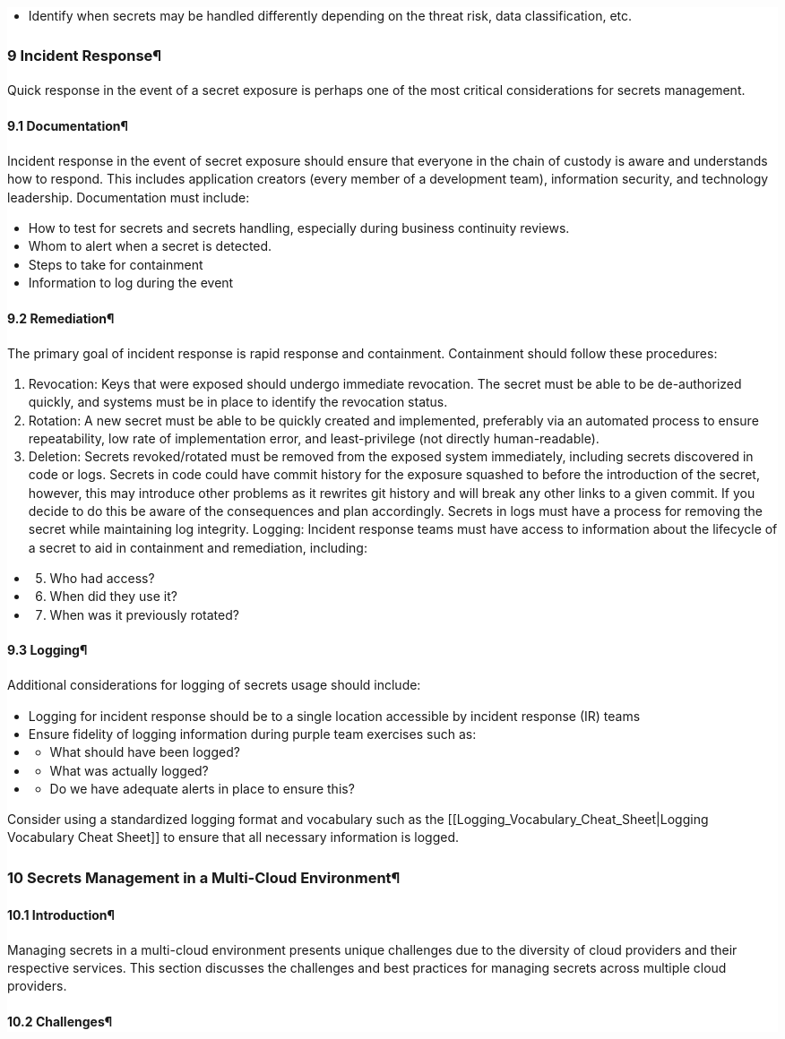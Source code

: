 - Identify when secrets may be handled differently depending on the threat risk, data classification, etc.

### 9 Incident Response¶
Quick response in the event of a secret exposure is perhaps one of the most critical considerations for secrets management.
#### 9.1 Documentation¶
Incident response in the event of secret exposure should ensure that everyone in the chain of custody is aware and understands how to respond. This includes application creators (every member of a development team), information security, and technology leadership.
Documentation must include:

- How to test for secrets and secrets handling, especially during business continuity reviews.
- Whom to alert when a secret is detected.
- Steps to take for containment
- Information to log during the event

#### 9.2 Remediation¶
The primary goal of incident response is rapid response and containment.
Containment should follow these procedures:

1. Revocation: Keys that were exposed should undergo immediate revocation. The secret must be able to be de-authorized quickly, and systems must be in place to identify the revocation status.
2. Rotation: A new secret must be able to be quickly created and implemented, preferably via an automated process to ensure repeatability, low rate of implementation error, and least-privilege (not directly human-readable).
3. Deletion: Secrets revoked/rotated must be removed from the exposed system immediately, including secrets discovered in code or logs. Secrets in code could have commit history for the exposure squashed to before the introduction of the secret, however, this may introduce other problems as it rewrites git history and will break any other links to a given commit. If you decide to do this be aware of the consequences and plan accordingly. Secrets in logs must have a process for removing the secret while maintaining log integrity.
Logging: Incident response teams must have access to information about the lifecycle of a secret to aid in containment and remediation, including:
- 5. Who had access?
- 6. When did they use it?
- 7. When was it previously rotated?

#### 9.3 Logging¶
Additional considerations for logging of secrets usage should include:

- Logging for incident response should be to a single location accessible by incident response (IR) teams
- Ensure fidelity of logging information during purple team exercises such as:
- - What should have been logged?
- - What was actually logged?
- - Do we have adequate alerts in place to ensure this?

Consider using a standardized logging format and vocabulary such as the [[Logging_Vocabulary_Cheat_Sheet|Logging Vocabulary Cheat Sheet]] to ensure that all necessary information is logged.
### 10 Secrets Management in a Multi-Cloud Environment¶
#### 10.1 Introduction¶
Managing secrets in a multi-cloud environment presents unique challenges due to the diversity of cloud providers and their respective services. This section discusses the challenges and best practices for managing secrets across multiple cloud providers.
#### 10.2 Challenges¶
